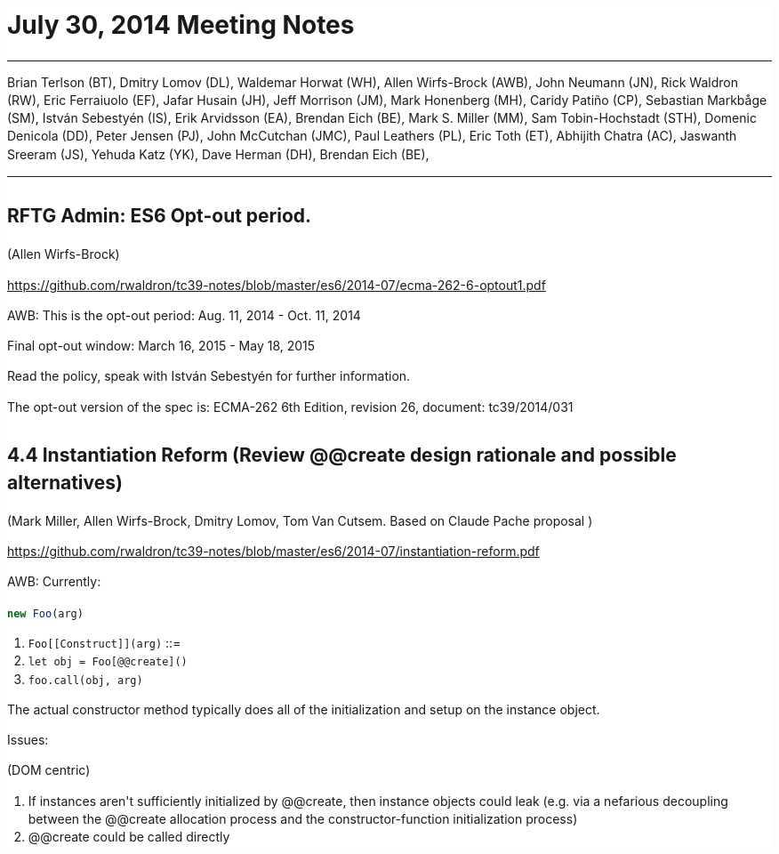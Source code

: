 # July 30, 2014 Meeting Notes    
-----


Brian Terlson (BT), Dmitry Lomov (DL), Waldemar Horwat (WH), Allen Wirfs-Brock (AWB), John Neumann (JN), Rick Waldron (RW), Eric Ferraiuolo (EF), Jafar Husain (JH), Jeff Morrison (JM), Mark Honenberg (MH), Caridy Patiño (CP), Sebastian Markbåge (SM), István Sebestyén (IS), Erik Arvidsson (EA), Brendan Eich (BE), Mark S. Miller (MM), Sam Tobin-Hochstadt (STH), Domenic Denicola (DD), Peter Jensen (PJ), John McCutchan (JMC), Paul Leathers (PL), Eric Toth (ET), Abhijith Chatra (AC), Jaswanth Sreeram (JS), Yehuda Katz (YK), Dave Herman (DH), Brendan Eich (BE), 



-----

## RFTG Admin: ES6 Opt-out period. 

(Allen Wirfs-Brock)

https://github.com/rwaldron/tc39-notes/blob/master/es6/2014-07/ecma-262-6-optout1.pdf

AWB: This is the opt-out period: Aug. 11, 2014 - Oct. 11, 2014

Final opt-out window: March 16, 2015 - May 18, 2015

Read the policy, speak with István Sebestyén for further information. 

The opt-out version of the spec is: ECMA-262 6th Edition, revision 26, document: tc39/2014/031



## 4.4 Instantiation Reform (Review @@create design rationale and possible alternatives)

(Mark Miller, Allen Wirfs-Brock, Dmitry Lomov, Tom Van Cutsem. Based on Claude Pache proposal )

https://github.com/rwaldron/tc39-notes/blob/master/es6/2014-07/instantiation-reform.pdf

AWB: Currently: 
    
```js
new Foo(arg)
```

1. `Foo[[Construct]](arg)` ::=
  1. `let obj = Foo[@@create]()`
  2. `foo.call(obj, arg)`
  
The actual constructor method typically does all of the initialization and setup on the instance object.

Issues: 

(DOM centric)
1. If instances aren't sufficiently initialized by @@create, then instance objects could leak (e.g. via a nefarious decoupling between the @@create allocation process and the constructor-function initialization process)
2. @@create could be called directly
